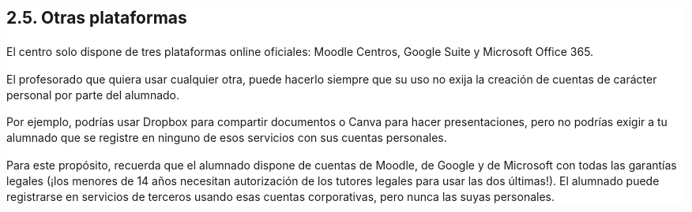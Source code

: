## 2.5. Otras plataformas

El centro solo dispone de tres plataformas online oficiales: Moodle Centros, Google Suite y Microsoft Office 365.

El profesorado que quiera usar cualquier otra, puede hacerlo siempre que su uso no exija la creación de cuentas de carácter personal por parte del alumnado. 

Por ejemplo, podrías usar Dropbox para compartir documentos o Canva para hacer presentaciones, pero no podrías exigir a tu alumnado que se registre en ninguno de esos servicios con sus cuentas personales.

Para este propósito, recuerda que el alumnado dispone de cuentas de Moodle, de Google y de Microsoft con todas las garantías legales (¡los menores de 14 años necesitan autorización de los tutores legales para usar las dos últimas!). El alumnado puede registrarse en servicios de terceros usando esas cuentas corporativas, pero nunca las suyas personales.
